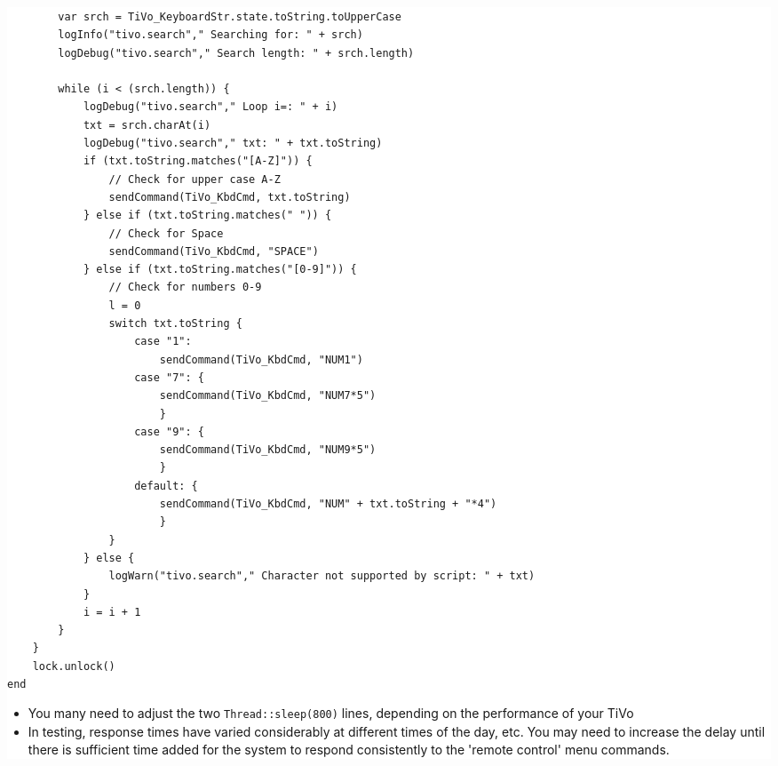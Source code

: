 ```
        var srch = TiVo_KeyboardStr.state.toString.toUpperCase
        logInfo("tivo.search"," Searching for: " + srch)
        logDebug("tivo.search"," Search length: " + srch.length)

        while (i < (srch.length)) {
            logDebug("tivo.search"," Loop i=: " + i)
            txt = srch.charAt(i)
            logDebug("tivo.search"," txt: " + txt.toString)
            if (txt.toString.matches("[A-Z]")) {
                // Check for upper case A-Z
                sendCommand(TiVo_KbdCmd, txt.toString)
            } else if (txt.toString.matches(" ")) {
                // Check for Space
                sendCommand(TiVo_KbdCmd, "SPACE")
            } else if (txt.toString.matches("[0-9]")) {
                // Check for numbers 0-9
                l = 0
                switch txt.toString {
                    case "1":
                        sendCommand(TiVo_KbdCmd, "NUM1")
                    case "7": {
                        sendCommand(TiVo_KbdCmd, "NUM7*5")
                        }
                    case "9": {
                        sendCommand(TiVo_KbdCmd, "NUM9*5")
                        }
                    default: {
                        sendCommand(TiVo_KbdCmd, "NUM" + txt.toString + "*4")
                        }
                }
            } else {
                logWarn("tivo.search"," Character not supported by script: " + txt)
            }
            i = i + 1
        }
    }
    lock.unlock()
end

```

* You many need to adjust the two `Thread::sleep(800)` lines, depending on the performance of your TiVo
* In testing, response times have varied considerably at different times of the day, etc.  You may need to increase the delay until there is sufficient time added for the system to respond consistently to the 'remote control' menu commands.
